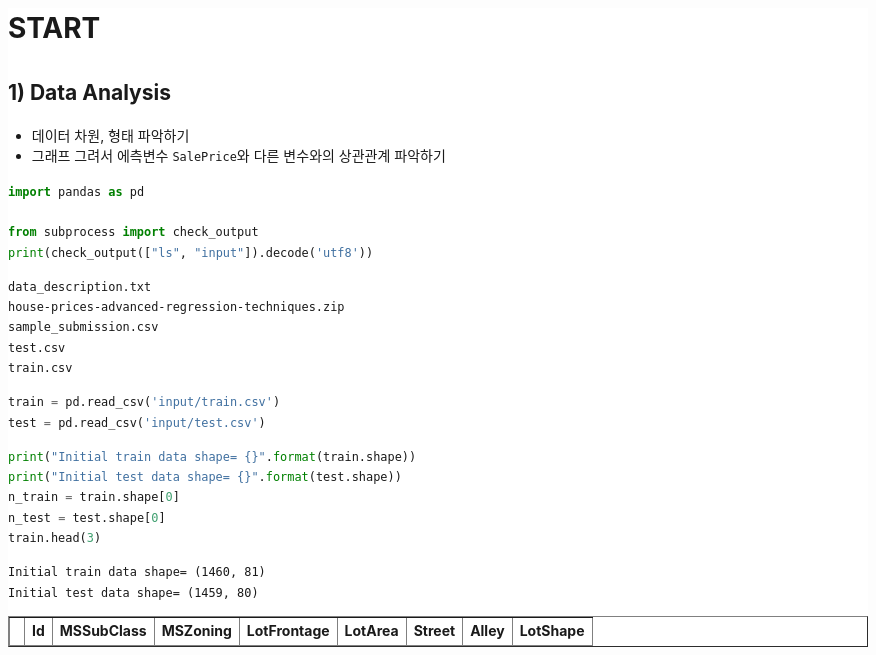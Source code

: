 # START

## 1) Data Analysis
- 데이터 차원, 형태 파악하기
- 그래프 그려서 에측변수 `SalePrice`와 다른 변수와의 상관관계 파악하기


```python
import pandas as pd

from subprocess import check_output
print(check_output(["ls", "input"]).decode('utf8'))
```

    data_description.txt
    house-prices-advanced-regression-techniques.zip
    sample_submission.csv
    test.csv
    train.csv
    



```python
train = pd.read_csv('input/train.csv')
test = pd.read_csv('input/test.csv')
```


```python
print("Initial train data shape= {}".format(train.shape))
print("Initial test data shape= {}".format(test.shape))
n_train = train.shape[0]
n_test = test.shape[0]
train.head(3)
```

    Initial train data shape= (1460, 81)
    Initial test data shape= (1459, 80)





<div>
<style scoped>
    .dataframe tbody tr th:only-of-type {
        vertical-align: middle;
    }

    .dataframe tbody tr th {
        vertical-align: top;
    }

    .dataframe thead th {
        text-align: right;
    }
</style>
<table border="1" class="dataframe">
  <thead>
    <tr style="text-align: right;">
      <th></th>
      <th>Id</th>
      <th>MSSubClass</th>
      <th>MSZoning</th>
      <th>LotFrontage</th>
      <th>LotArea</th>
      <th>Street</th>
      <th>Alley</th>
      <th>LotShape</th>